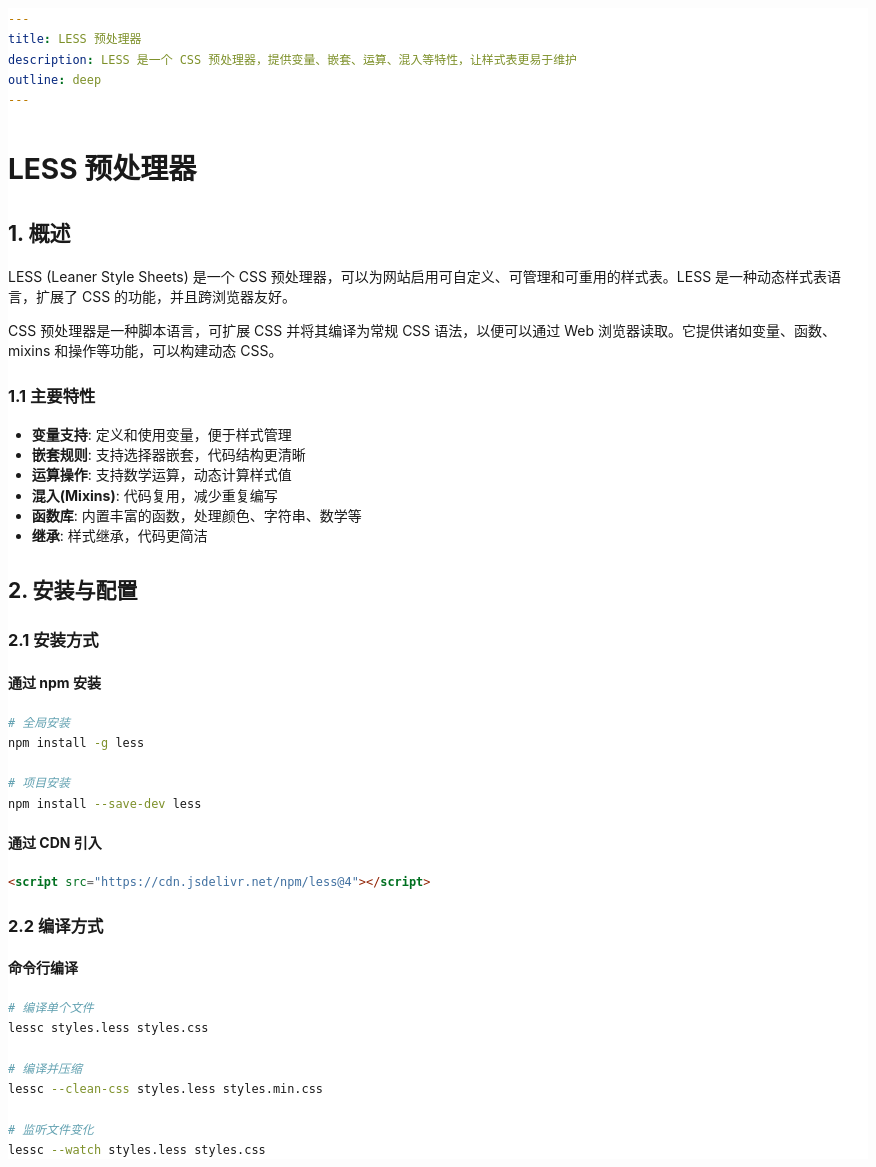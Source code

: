```yaml
---
title: LESS 预处理器
description: LESS 是一个 CSS 预处理器，提供变量、嵌套、运算、混入等特性，让样式表更易于维护
outline: deep
---
```


# LESS 预处理器

## 1. 概述

LESS (Leaner Style Sheets) 是一个 CSS 预处理器，可以为网站启用可自定义、可管理和可重用的样式表。LESS 是一种动态样式表语言，扩展了 CSS 的功能，并且跨浏览器友好。

CSS 预处理器是一种脚本语言，可扩展 CSS 并将其编译为常规 CSS 语法，以便可以通过 Web 浏览器读取。它提供诸如变量、函数、mixins 和操作等功能，可以构建动态 CSS。

### 1.1 主要特性

- **变量支持**: 定义和使用变量，便于样式管理
- **嵌套规则**: 支持选择器嵌套，代码结构更清晰
- **运算操作**: 支持数学运算，动态计算样式值
- **混入(Mixins)**: 代码复用，减少重复编写
- **函数库**: 内置丰富的函数，处理颜色、字符串、数学等
- **继承**: 样式继承，代码更简洁

## 2. 安装与配置

### 2.1 安装方式

#### 通过 npm 安装

```bash
# 全局安装
npm install -g less

# 项目安装
npm install --save-dev less
```

#### 通过 CDN 引入

```html
<script src="https://cdn.jsdelivr.net/npm/less@4"></script>
```

### 2.2 编译方式

#### 命令行编译

```bash
# 编译单个文件
lessc styles.less styles.css

# 编译并压缩
lessc --clean-css styles.less styles.min.css

# 监听文件变化
lessc --watch styles.less styles.css
```
